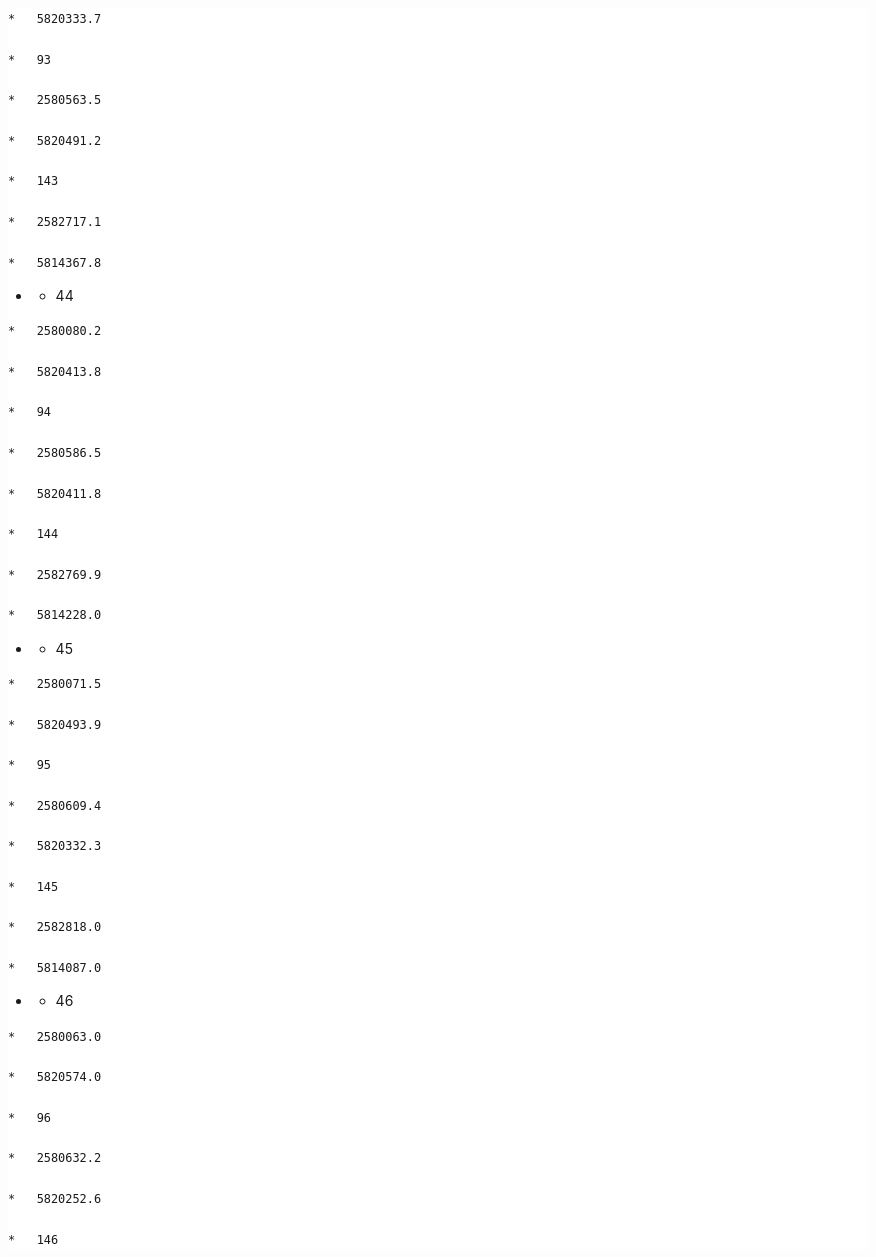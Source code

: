     *   5820333.7

    *   93

    *   2580563.5

    *   5820491.2

    *   143

    *   2582717.1

    *   5814367.8


*    *   44

    *   2580080.2

    *   5820413.8

    *   94

    *   2580586.5

    *   5820411.8

    *   144

    *   2582769.9

    *   5814228.0


*    *   45

    *   2580071.5

    *   5820493.9

    *   95

    *   2580609.4

    *   5820332.3

    *   145

    *   2582818.0

    *   5814087.0


*    *   46

    *   2580063.0

    *   5820574.0

    *   96

    *   2580632.2

    *   5820252.6

    *   146
